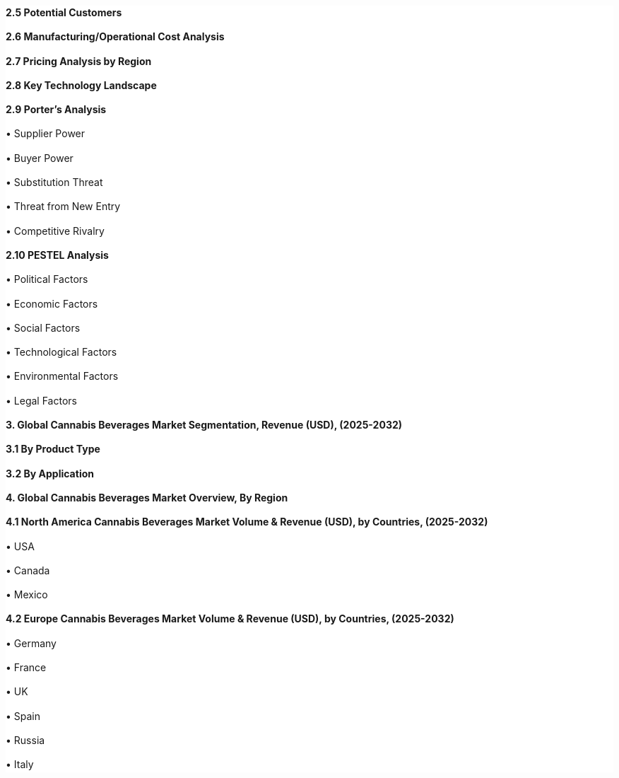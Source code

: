 <strong>2.5 Potential Customers</strong>

<strong>2.6 Manufacturing/Operational Cost Analysis</strong>

<strong>2.7 Pricing Analysis by Region</strong>

<strong>2.8 Key Technology Landscape</strong>

<strong>2.9 Porter’s Analysis</strong>

• Supplier Power

• Buyer Power

• Substitution Threat

• Threat from New Entry

• Competitive Rivalry

<strong>2.10 PESTEL Analysis</strong>

• Political Factors

• Economic Factors

• Social Factors

• Technological Factors

• Environmental Factors

• Legal Factors

<strong>3. Global Cannabis Beverages Market Segmentation, Revenue (USD), (2025-2032)</strong>

<strong>3.1 By Product Type</strong>

<strong>3.2 By Application</strong>

<strong>4. Global Cannabis Beverages Market Overview, By Region</strong>

<strong>4.1 North America Cannabis Beverages Market Volume &amp; Revenue (USD), by Countries, (2025-2032)</strong>

• USA

• Canada

• Mexico

<strong>4.2 Europe Cannabis Beverages Market Volume &amp; Revenue (USD), by Countries, (2025-2032)</strong>

• Germany

• France

• UK

• Spain

• Russia

• Italy
